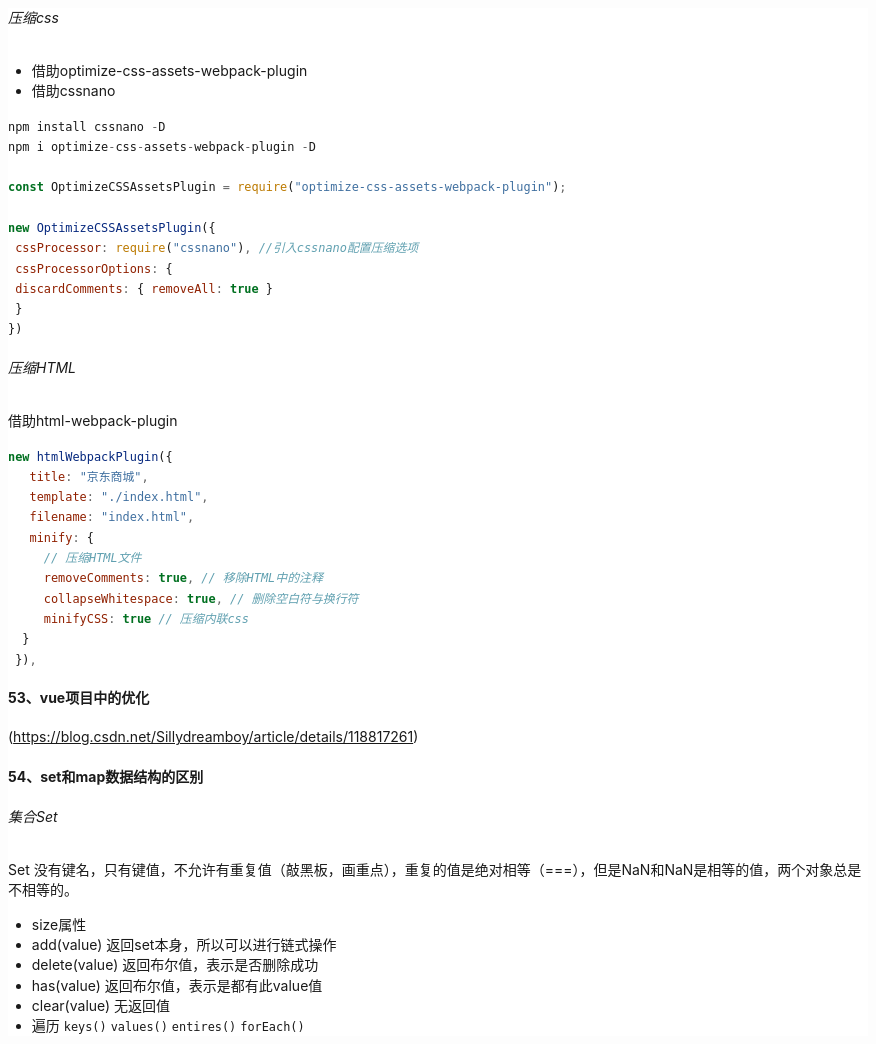 

###### 压缩css

- 借助optimize-css-assets-webpack-plugin
- 借助cssnano

```js
npm install cssnano -D
npm i optimize-css-assets-webpack-plugin -D

const OptimizeCSSAssetsPlugin = require("optimize-css-assets-webpack-plugin");

new OptimizeCSSAssetsPlugin({
 cssProcessor: require("cssnano"), //引⼊cssnano配置压缩选项
 cssProcessorOptions: {
 discardComments: { removeAll: true }
 }
})
```



###### 压缩HTML

借助html-webpack-plugin

```js
new htmlWebpackPlugin({
   title: "京东商城",
   template: "./index.html",
   filename: "index.html",
   minify: {
     // 压缩HTML⽂件
     removeComments: true, // 移除HTML中的注释
     collapseWhitespace: true, // 删除空⽩符与换⾏符
     minifyCSS: true // 压缩内联css
  }
 }),
```



#### 53、vue项目中的优化

(https://blog.csdn.net/Sillydreamboy/article/details/118817261)



#### 54、set和map数据结构的区别

###### 集合Set

Set  没有键名，只有键值，不允许有重复值（敲黑板，画重点），重复的值是绝对相等（===），但是NaN和NaN是相等的值，两个对象总是不相等的。

- size属性
- add(value)  返回set本身，所以可以进行链式操作
- delete(value)  返回布尔值，表示是否删除成功
- has(value)  返回布尔值，表示是都有此value值
- clear(value)  无返回值
- 遍历 `keys()`   `values()`   `entires()`  `forEach()`
